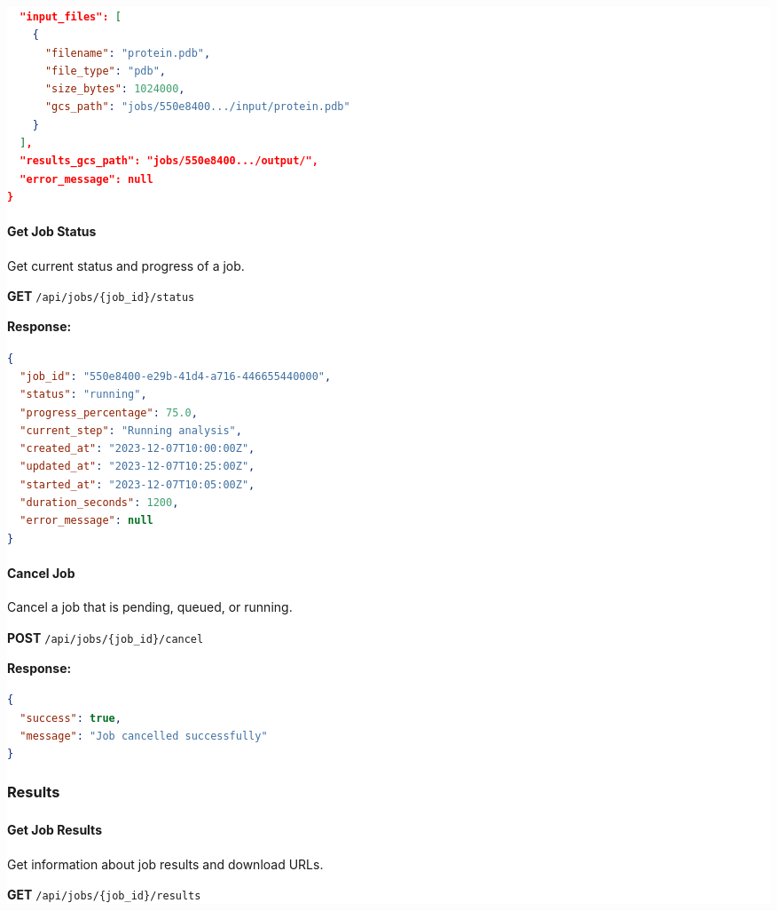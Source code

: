 ```json
  "input_files": [
    {
      "filename": "protein.pdb",
      "file_type": "pdb",
      "size_bytes": 1024000,
      "gcs_path": "jobs/550e8400.../input/protein.pdb"
    }
  ],
  "results_gcs_path": "jobs/550e8400.../output/",
  "error_message": null
}
```

#### Get Job Status

Get current status and progress of a job.

**GET** `/api/jobs/{job_id}/status`

**Response:**
```json
{
  "job_id": "550e8400-e29b-41d4-a716-446655440000",
  "status": "running",
  "progress_percentage": 75.0,
  "current_step": "Running analysis",
  "created_at": "2023-12-07T10:00:00Z",
  "updated_at": "2023-12-07T10:25:00Z",
  "started_at": "2023-12-07T10:05:00Z",
  "duration_seconds": 1200,
  "error_message": null
}
```

#### Cancel Job

Cancel a job that is pending, queued, or running.

**POST** `/api/jobs/{job_id}/cancel`

**Response:**
```json
{
  "success": true,
  "message": "Job cancelled successfully"
}
```

### Results

#### Get Job Results

Get information about job results and download URLs.

**GET** `/api/jobs/{job_id}/results`
